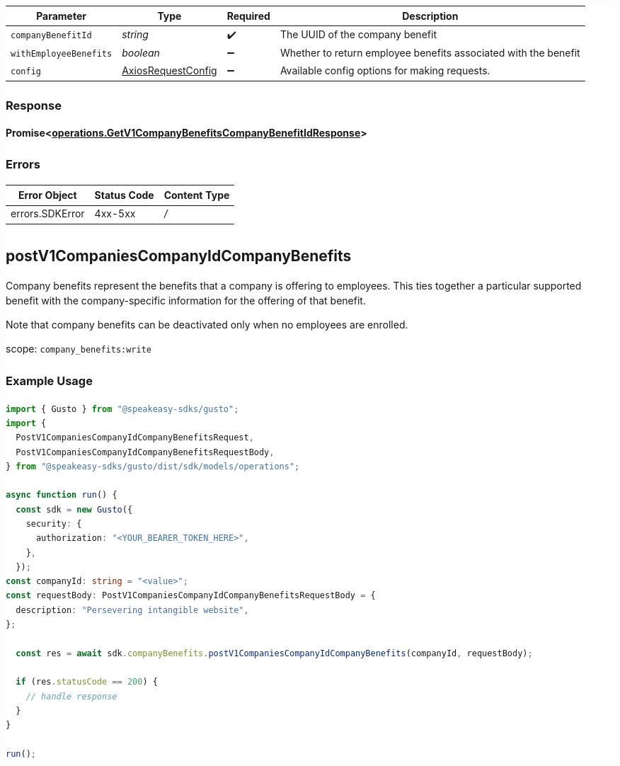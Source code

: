 | Parameter                                                       | Type                                                            | Required                                                        | Description                                                     |
| --------------------------------------------------------------- | --------------------------------------------------------------- | --------------------------------------------------------------- | --------------------------------------------------------------- |
| `companyBenefitId`                                              | *string*                                                        | :heavy_check_mark:                                              | The UUID of the company benefit                                 |
| `withEmployeeBenefits`                                          | *boolean*                                                       | :heavy_minus_sign:                                              | Whether to return employee benefits associated with the benefit |
| `config`                                                        | [AxiosRequestConfig](https://axios-http.com/docs/req_config)    | :heavy_minus_sign:                                              | Available config options for making requests.                   |


### Response

**Promise<[operations.GetV1CompanyBenefitsCompanyBenefitIdResponse](../../sdk/models/operations/getv1companybenefitscompanybenefitidresponse.md)>**
### Errors

| Error Object    | Status Code     | Content Type    |
| --------------- | --------------- | --------------- |
| errors.SDKError | 4xx-5xx         | */*             |

## postV1CompaniesCompanyIdCompanyBenefits

Company benefits represent the benefits that a company is offering to employees. This ties together a particular supported benefit with the company-specific information for the offering of that benefit.

Note that company benefits can be deactivated only when no employees are enrolled.

scope: `company_benefits:write`

### Example Usage

```typescript
import { Gusto } from "@speakeasy-sdks/gusto";
import {
  PostV1CompaniesCompanyIdCompanyBenefitsRequest,
  PostV1CompaniesCompanyIdCompanyBenefitsRequestBody,
} from "@speakeasy-sdks/gusto/dist/sdk/models/operations";

async function run() {
  const sdk = new Gusto({
    security: {
      authorization: "<YOUR_BEARER_TOKEN_HERE>",
    },
  });
const companyId: string = "<value>";
const requestBody: PostV1CompaniesCompanyIdCompanyBenefitsRequestBody = {
  description: "Persevering intangible website",
};

  const res = await sdk.companyBenefits.postV1CompaniesCompanyIdCompanyBenefits(companyId, requestBody);

  if (res.statusCode == 200) {
    // handle response
  }
}

run();
```
